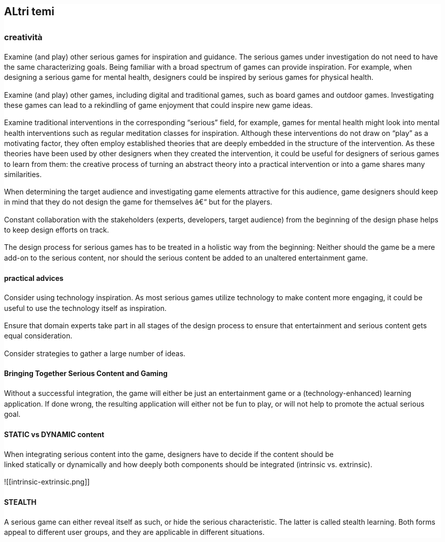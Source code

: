 ## ALtri temi

### creatività
Examine (and play) other serious games for inspiration and guidance. The serious games under investigation do not need to have the same characterizing goals. Being familiar with a broad spectrum of games can provide inspiration. For example, when designing a serious game for mental health, designers could be inspired by serious games for physical health.

Examine (and play) other games, including digital and traditional games, such as board games and outdoor games. Investigating these games can lead to a rekindling of game enjoyment that could inspire new game ideas.

Examine traditional interventions in the corresponding “serious” field, for example, games for mental health might look into mental health interventions such as regular meditation classes for inspiration. Although these interventions do not draw on “play” as a motivating factor, they often employ established theories that are deeply embedded in the structure of the intervention. As these theories have been used by other designers when they created the intervention, it could be useful for designers of serious games to learn from them: the creative process of turning an abstract theory into a practical intervention or into a game shares many similarities.

When determining the target audience and investigating game elements attractive for this audience, game designers should keep in mind that they do not design the game for themselves â€“ but for the players.

Constant collaboration with the stakeholders (experts, developers, target audience) from the beginning of the design phase helps to keep design efforts on track.

The design process for serious games has to be treated in a holistic way from the beginning: Neither should the game be a mere add-on to the serious content, nor should the serious content be added to an unaltered entertainment game.

#### practical advices
Consider using technology inspiration. As most serious games utilize technology to make content more engaging, it could be useful to use the technology itself as inspiration.

Ensure that domain experts take part in all stages of the design process to ensure that entertainment and serious content gets equal consideration.

Consider strategies to gather a large number of ideas.

#### Bringing Together Serious Content and Gaming
Without a successful integration, the game will either be just an entertainment game or a (technology-enhanced) learning application. If done wrong, the resulting application will either not be fun to play, or will not help to promote the actual serious goal.

#### STATIC vs DYNAMIC content
When integrating serious content into the game, designers have to decide if the content should be linked statically or dynamically and how deeply both components should be integrated (intrinsic vs. extrinsic).

![[intrinsic-extrinsic.png]]

#### STEALTH
A serious game can either reveal itself as such, or hide the serious characteristic. The latter is called stealth learning. Both forms appeal to different user groups, and they are applicable in different situations.
